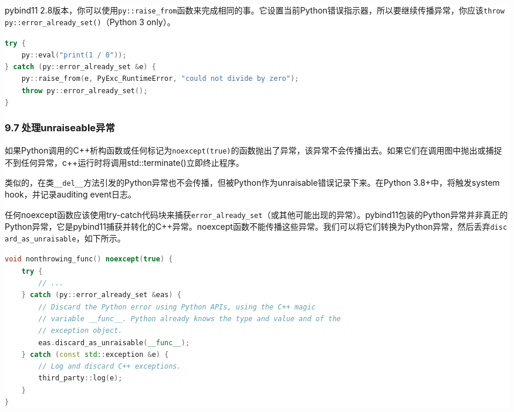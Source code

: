 pybind11 2.8版本，你可以使用`py::raise_from`函数来完成相同的事。它设置当前Python错误指示器，所以要继续传播异常，你应该`throw py::error_already_set()`（Python 3 only）。

```c++
try {
    py::eval("print(1 / 0"));
} catch (py::error_already_set &e) {
    py::raise_from(e, PyExc_RuntimeError, "could not divide by zero");
    throw py::error_already_set();
}
```

### 9.7 处理unraiseable异常

如果Python调用的C++析构函数或任何标记为`noexcept(true)`的函数抛出了异常，该异常不会传播出去。如果它们在调用图中抛出或捕捉不到任何异常，c++运行时将调用std::terminate()立即终止程序。

类似的，在类`__del__`方法引发的Python异常也不会传播，但被Python作为unraisable错误记录下来。在Python 3.8+中，将触发system hook，并记录auditing event日志。

任何noexcept函数应该使用try-catch代码块来捕获`error_already_set`（或其他可能出现的异常）。pybind11包装的Python异常并非真正的Python异常，它是pybind11捕获并转化的C++异常。noexcept函数不能传播这些异常。我们可以将它们转换为Python异常，然后丢弃`discard_as_unraisable`，如下所示。

```c++
void nonthrowing_func() noexcept(true) {
    try {
        // ...
    } catch (py::error_already_set &eas) {
        // Discard the Python error using Python APIs, using the C++ magic
        // variable __func__. Python already knows the type and value and of the
        // exception object.
        eas.discard_as_unraisable(__func__);
    } catch (const std::exception &e) {
        // Log and discard C++ exceptions.
        third_party::log(e);
    }
}
```





